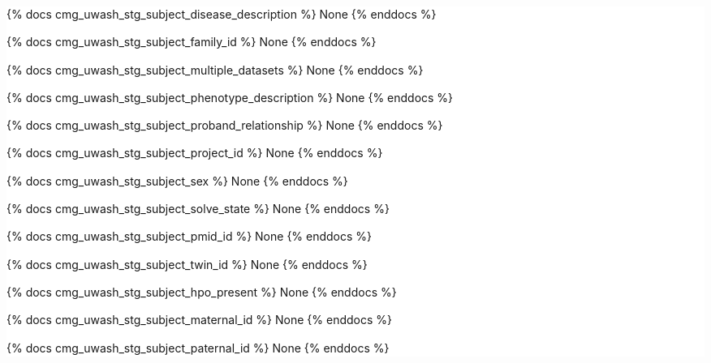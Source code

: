 
{% docs cmg_uwash_stg_subject_disease_description %}
None
{% enddocs %}


{% docs cmg_uwash_stg_subject_family_id %}
None
{% enddocs %}


{% docs cmg_uwash_stg_subject_multiple_datasets %}
None
{% enddocs %}


{% docs cmg_uwash_stg_subject_phenotype_description %}
None
{% enddocs %}


{% docs cmg_uwash_stg_subject_proband_relationship %}
None
{% enddocs %}


{% docs cmg_uwash_stg_subject_project_id %}
None
{% enddocs %}


{% docs cmg_uwash_stg_subject_sex %}
None
{% enddocs %}


{% docs cmg_uwash_stg_subject_solve_state %}
None
{% enddocs %}


{% docs cmg_uwash_stg_subject_pmid_id %}
None
{% enddocs %}


{% docs cmg_uwash_stg_subject_twin_id %}
None
{% enddocs %}


{% docs cmg_uwash_stg_subject_hpo_present %}
None
{% enddocs %}


{% docs cmg_uwash_stg_subject_maternal_id %}
None
{% enddocs %}


{% docs cmg_uwash_stg_subject_paternal_id %}
None
{% enddocs %}
